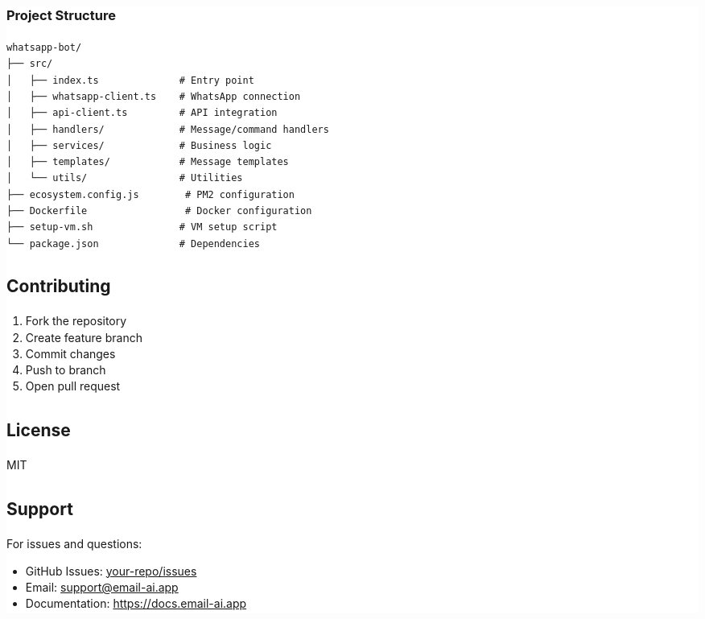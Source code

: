 ### Project Structure

```
whatsapp-bot/
├── src/
│   ├── index.ts              # Entry point
│   ├── whatsapp-client.ts    # WhatsApp connection
│   ├── api-client.ts         # API integration
│   ├── handlers/             # Message/command handlers
│   ├── services/             # Business logic
│   ├── templates/            # Message templates
│   └── utils/                # Utilities
├── ecosystem.config.js        # PM2 configuration
├── Dockerfile                 # Docker configuration
├── setup-vm.sh               # VM setup script
└── package.json              # Dependencies
```

## Contributing

1. Fork the repository
2. Create feature branch
3. Commit changes
4. Push to branch
5. Open pull request

## License

MIT

## Support

For issues and questions:
- GitHub Issues: [your-repo/issues](https://github.com/your-repo/whatsapp-bot/issues)
- Email: support@email-ai.app
- Documentation: https://docs.email-ai.app